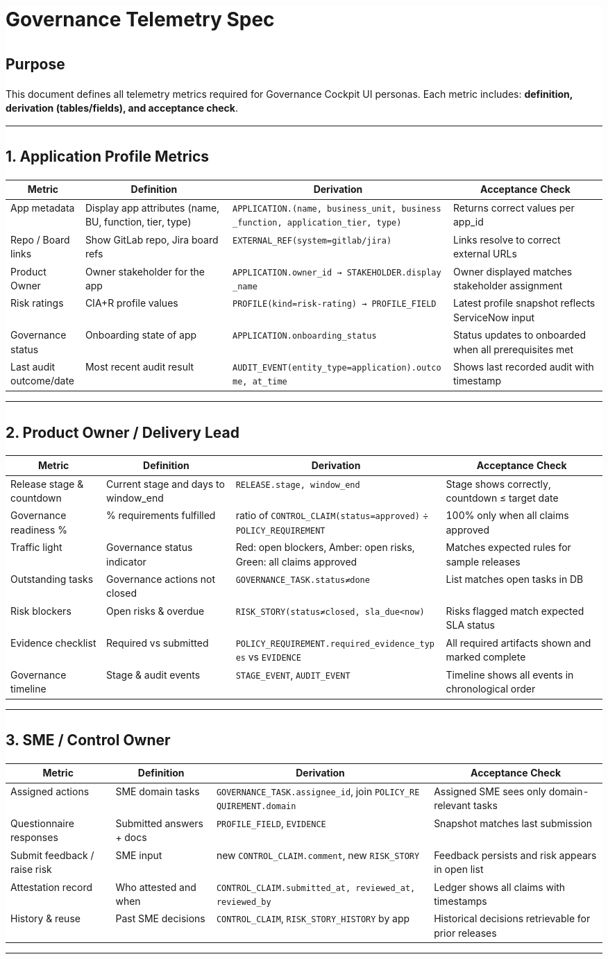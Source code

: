 
# Governance Telemetry Spec 

## Purpose

This document defines all telemetry metrics required for Governance Cockpit UI personas. Each metric includes: **definition, derivation (tables/fields), and acceptance check**.

---

## 1. Application Profile Metrics

| Metric                  | Definition                                              | Derivation                                                                     | Acceptance Check                                       |
| ----------------------- | ------------------------------------------------------- | ------------------------------------------------------------------------------ | ------------------------------------------------------ |
| App metadata            | Display app attributes (name, BU, function, tier, type) | `APPLICATION.(name, business_unit, business_function, application_tier, type)` | Returns correct values per app\_id                     |
| Repo / Board links      | Show GitLab repo, Jira board refs                       | `EXTERNAL_REF(system=gitlab/jira)`                                             | Links resolve to correct external URLs                 |
| Product Owner           | Owner stakeholder for the app                           | `APPLICATION.owner_id → STAKEHOLDER.display_name`                              | Owner displayed matches stakeholder assignment         |
| Risk ratings            | CIA+R profile values                                    | `PROFILE(kind=risk-rating) → PROFILE_FIELD`                                    | Latest profile snapshot reflects ServiceNow input      |
| Governance status       | Onboarding state of app                                 | `APPLICATION.onboarding_status`                                                | Status updates to onboarded when all prerequisites met |
| Last audit outcome/date | Most recent audit result                                | `AUDIT_EVENT(entity_type=application).outcome, at_time`                        | Shows last recorded audit with timestamp               |

---

## 2. Product Owner / Delivery Lead

| Metric                    | Definition                            | Derivation                                                        | Acceptance Check                                 |
| ------------------------- | ------------------------------------- | ----------------------------------------------------------------- | ------------------------------------------------ |
| Release stage & countdown | Current stage and days to window\_end | `RELEASE.stage, window_end`                                       | Stage shows correctly, countdown ≤ target date   |
| Governance readiness %    | % requirements fulfilled              | ratio of `CONTROL_CLAIM(status=approved)` ÷ `POLICY_REQUIREMENT`  | 100% only when all claims approved               |
| Traffic light             | Governance status indicator           | Red: open blockers, Amber: open risks, Green: all claims approved | Matches expected rules for sample releases       |
| Outstanding tasks         | Governance actions not closed         | `GOVERNANCE_TASK.status≠done`                                     | List matches open tasks in DB                    |
| Risk blockers             | Open risks & overdue                  | `RISK_STORY(status≠closed, sla_due<now)`                          | Risks flagged match expected SLA status          |
| Evidence checklist        | Required vs submitted                 | `POLICY_REQUIREMENT.required_evidence_types` vs `EVIDENCE`        | All required artifacts shown and marked complete |
| Governance timeline       | Stage & audit events                  | `STAGE_EVENT`, `AUDIT_EVENT`                                      | Timeline shows all events in chronological order |

---

## 3. SME / Control Owner

| Metric                       | Definition               | Derivation                                                      | Acceptance Check                                    |
| ---------------------------- | ------------------------ | --------------------------------------------------------------- | --------------------------------------------------- |
| Assigned actions             | SME domain tasks         | `GOVERNANCE_TASK.assignee_id`, join `POLICY_REQUIREMENT.domain` | Assigned SME sees only domain-relevant tasks        |
| Questionnaire responses      | Submitted answers + docs | `PROFILE_FIELD`, `EVIDENCE`                                     | Snapshot matches last submission                    |
| Submit feedback / raise risk | SME input                | new `CONTROL_CLAIM.comment`, new `RISK_STORY`                   | Feedback persists and risk appears in open list     |
| Attestation record           | Who attested and when    | `CONTROL_CLAIM.submitted_at, reviewed_at, reviewed_by`          | Ledger shows all claims with timestamps             |
| History & reuse              | Past SME decisions       | `CONTROL_CLAIM`, `RISK_STORY_HISTORY` by app                    | Historical decisions retrievable for prior releases |

---